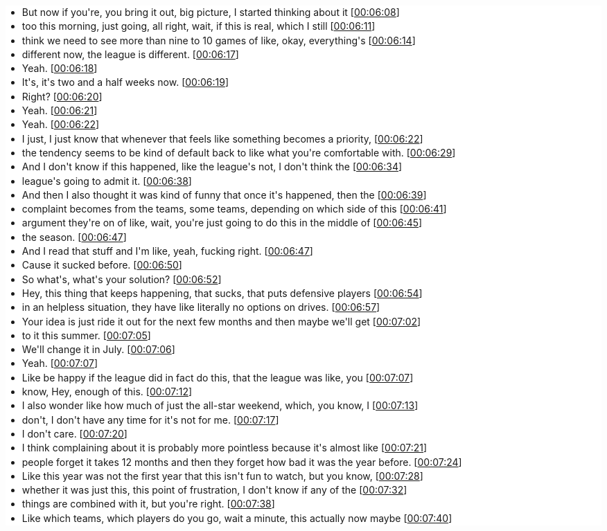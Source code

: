 *  But now if you're, you bring it out, big picture, I started thinking about it [[00:06:08](https://www.youtube.com/watch?v=c5yEfxvoHqQ&t=368.96s)]
*  too this morning, just going, all right, wait, if this is real, which I still [[00:06:11](https://www.youtube.com/watch?v=c5yEfxvoHqQ&t=371.44s)]
*  think we need to see more than nine to 10 games of like, okay, everything's [[00:06:14](https://www.youtube.com/watch?v=c5yEfxvoHqQ&t=374.52s)]
*  different now, the league is different. [[00:06:17](https://www.youtube.com/watch?v=c5yEfxvoHqQ&t=377.44s)]
*  Yeah. [[00:06:18](https://www.youtube.com/watch?v=c5yEfxvoHqQ&t=378.91999999999996s)]
*  It's, it's two and a half weeks now. [[00:06:19](https://www.youtube.com/watch?v=c5yEfxvoHqQ&t=379.08s)]
*  Right? [[00:06:20](https://www.youtube.com/watch?v=c5yEfxvoHqQ&t=380.91999999999996s)]
*  Yeah. [[00:06:21](https://www.youtube.com/watch?v=c5yEfxvoHqQ&t=381.59999999999997s)]
*  Yeah. [[00:06:22](https://www.youtube.com/watch?v=c5yEfxvoHqQ&t=382.28s)]
*  I just, I just know that whenever that feels like something becomes a priority, [[00:06:22](https://www.youtube.com/watch?v=c5yEfxvoHqQ&t=382.71999999999997s)]
*  the tendency seems to be kind of default back to like what you're comfortable with. [[00:06:29](https://www.youtube.com/watch?v=c5yEfxvoHqQ&t=389.88s)]
*  And I don't know if this happened, like the league's not, I don't think the [[00:06:34](https://www.youtube.com/watch?v=c5yEfxvoHqQ&t=394.03999999999996s)]
*  league's going to admit it. [[00:06:38](https://www.youtube.com/watch?v=c5yEfxvoHqQ&t=398.2s)]
*  And then I also thought it was kind of funny that once it's happened, then the [[00:06:39](https://www.youtube.com/watch?v=c5yEfxvoHqQ&t=399.59999999999997s)]
*  complaint becomes from the teams, some teams, depending on which side of this [[00:06:41](https://www.youtube.com/watch?v=c5yEfxvoHqQ&t=401.96s)]
*  argument they're on of like, wait, you're just going to do this in the middle of [[00:06:45](https://www.youtube.com/watch?v=c5yEfxvoHqQ&t=405.12s)]
*  the season. [[00:06:47](https://www.youtube.com/watch?v=c5yEfxvoHqQ&t=407.44s)]
*  And I read that stuff and I'm like, yeah, fucking right. [[00:06:47](https://www.youtube.com/watch?v=c5yEfxvoHqQ&t=407.96s)]
*  Cause it sucked before. [[00:06:50](https://www.youtube.com/watch?v=c5yEfxvoHqQ&t=410.56s)]
*  So what's, what's your solution? [[00:06:52](https://www.youtube.com/watch?v=c5yEfxvoHqQ&t=412.36s)]
*  Hey, this thing that keeps happening, that sucks, that puts defensive players [[00:06:54](https://www.youtube.com/watch?v=c5yEfxvoHqQ&t=414.24s)]
*  in an helpless situation, they have like literally no options on drives. [[00:06:57](https://www.youtube.com/watch?v=c5yEfxvoHqQ&t=417.96s)]
*  Your idea is just ride it out for the next few months and then maybe we'll get [[00:07:02](https://www.youtube.com/watch?v=c5yEfxvoHqQ&t=422.0s)]
*  to it this summer. [[00:07:05](https://www.youtube.com/watch?v=c5yEfxvoHqQ&t=425.56s)]
*  We'll change it in July. [[00:07:06](https://www.youtube.com/watch?v=c5yEfxvoHqQ&t=426.28s)]
*  Yeah. [[00:07:07](https://www.youtube.com/watch?v=c5yEfxvoHqQ&t=427.08s)]
*  Like be happy if the league did in fact do this, that the league was like, you [[00:07:07](https://www.youtube.com/watch?v=c5yEfxvoHqQ&t=427.47999999999996s)]
*  know, Hey, enough of this. [[00:07:12](https://www.youtube.com/watch?v=c5yEfxvoHqQ&t=432.35999999999996s)]
*  I also wonder like how much of just the all-star weekend, which, you know, I [[00:07:13](https://www.youtube.com/watch?v=c5yEfxvoHqQ&t=433.12s)]
*  don't, I don't have any time for it's not for me. [[00:07:17](https://www.youtube.com/watch?v=c5yEfxvoHqQ&t=437.12s)]
*  I don't care. [[00:07:20](https://www.youtube.com/watch?v=c5yEfxvoHqQ&t=440.56s)]
*  I think complaining about it is probably more pointless because it's almost like [[00:07:21](https://www.youtube.com/watch?v=c5yEfxvoHqQ&t=441.44s)]
*  people forget it takes 12 months and then they forget how bad it was the year before. [[00:07:24](https://www.youtube.com/watch?v=c5yEfxvoHqQ&t=444.2s)]
*  Like this year was not the first year that this isn't fun to watch, but you know, [[00:07:28](https://www.youtube.com/watch?v=c5yEfxvoHqQ&t=448.03999999999996s)]
*  whether it was just this, this point of frustration, I don't know if any of the [[00:07:32](https://www.youtube.com/watch?v=c5yEfxvoHqQ&t=452.56s)]
*  things are combined with it, but you're right. [[00:07:38](https://www.youtube.com/watch?v=c5yEfxvoHqQ&t=458.47999999999996s)]
*  Like which teams, which players do you go, wait a minute, this actually now maybe [[00:07:40](https://www.youtube.com/watch?v=c5yEfxvoHqQ&t=460.12s)]
